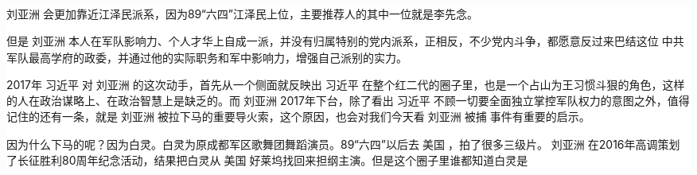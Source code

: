   <ok href="/term/25585">
   刘亚洲
  </ok>
  会更加靠近江泽民派系，因为89“六四”江泽民上位，主要推荐人的其中一位就是李先念。
 </p>
 <p>
  但是
  <ok href="/term/25585">
   刘亚洲
  </ok>
  本人在军队影响力、个人才华上自成一派，并没有归属特别的党内派系，正相反，不少党内斗争，都愿意反过来巴结这位
  <ok href="/term/1059">
   中共
  </ok>
  军队最高学府的政委，并通过他的实际职务和军中影响力，增强自己派别的实力。
 </p>
 <p>
  2017年
  <ok href="/term/1063">
   习近平
  </ok>
  对
  <ok href="/term/25585">
   刘亚洲
  </ok>
  的这次动手，首先从一个侧面就反映出
  <ok href="/term/1063">
   习近平
  </ok>
  在整个红二代的圈子里，也是一个占山为王习惯斗狠的角色，这样的人在政治谋略上、在政治智慧上是缺乏的。而
  <ok href="/term/25585">
   刘亚洲
  </ok>
  2017年下台，除了看出
  <ok href="/term/1063">
   习近平
  </ok>
  不顾一切要全面独立掌控军队权力的意图之外，值得记住的还有一条，就是
  <ok href="/term/25585">
   刘亚洲
  </ok>
  被拉下马的重要导火索，这个原因，也会对我们今天看
  <ok href="/term/25585">
   刘亚洲
  </ok>
  <ok href="/term/26861">
   被捕
  </ok>
  事件有重要的启示。
 </p>
 <p>
  因为什么下马的呢？因为白灵。白灵为原成都军区歌舞团舞蹈演员。89“六四”以后去
  <ok href="/term/1045">
   美国
  </ok>
  ，拍了很多三级片。
  <ok href="/term/25585">
   刘亚洲
  </ok>
  在2016年高调策划了长征胜利80周年纪念活动，结果把白灵从
  <ok href="/term/1045">
   美国
  </ok>
  好莱坞找回来担纲主演。但是这个圈子里谁都知道白灵是